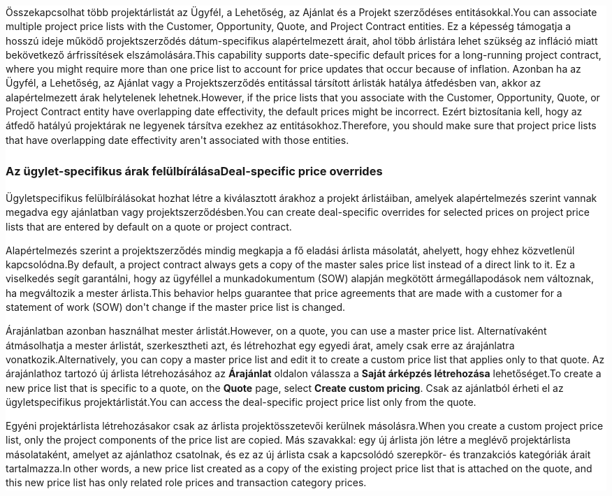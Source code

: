 <span data-ttu-id="651d1-169">Összekapcsolhat több projektárlistát az Ügyfél, a Lehetőség, az Ajánlat és a Projekt szerződéses entitásokkal.</span><span class="sxs-lookup"><span data-stu-id="651d1-169">You can associate multiple project price lists with the Customer, Opportunity, Quote, and Project Contract entities.</span></span> <span data-ttu-id="651d1-170">Ez a képesség támogatja a hosszú ideje működő projektszerződés dátum-specifikus alapértelmezett árait, ahol több árlistára lehet szükség az infláció miatt bekövetkező árfrissítések elszámolására.</span><span class="sxs-lookup"><span data-stu-id="651d1-170">This capability supports date-specific default prices for a long-running project contract, where you might require more than one price list to account for price updates that occur because of inflation.</span></span> <span data-ttu-id="651d1-171">Azonban ha az Ügyfél, a Lehetőség, az Ajánlat vagy a Projektszerződés entitással társított árlisták hatálya átfedésben van, akkor az alapértelmezett árak helytelenek lehetnek.</span><span class="sxs-lookup"><span data-stu-id="651d1-171">However, if the price lists that you associate with the Customer, Opportunity, Quote, or Project Contract entity have overlapping date effectivity, the default prices might be incorrect.</span></span> <span data-ttu-id="651d1-172">Ezért biztosítania kell, hogy az átfedő hatályú projektárak ne legyenek társítva ezekhez az entitásokhoz.</span><span class="sxs-lookup"><span data-stu-id="651d1-172">Therefore, you should make sure that project price lists that have overlapping date effectivity aren't associated with those entities.</span></span>

### <a name="deal-specific-price-overrides"></a><span data-ttu-id="651d1-173">Az ügylet-specifikus árak felülbírálása</span><span class="sxs-lookup"><span data-stu-id="651d1-173">Deal-specific price overrides</span></span>

<span data-ttu-id="651d1-174">Ügyletspecifikus felülbírálásokat hozhat létre a kiválasztott árakhoz a projekt árlistáiban, amelyek alapértelmezés szerint vannak megadva egy ajánlatban vagy projektszerződésben.</span><span class="sxs-lookup"><span data-stu-id="651d1-174">You can create deal-specific overrides for selected prices on project price lists that are entered by default on a quote or project contract.</span></span>

<span data-ttu-id="651d1-175">Alapértelmezés szerint a projektszerződés mindig megkapja a fő eladási árlista másolatát, ahelyett, hogy ehhez közvetlenül kapcsolódna.</span><span class="sxs-lookup"><span data-stu-id="651d1-175">By default, a project contract always gets a copy of the master sales price list instead of a direct link to it.</span></span> <span data-ttu-id="651d1-176">Ez a viselkedés segít garantálni, hogy az ügyféllel a munkadokumentum (SOW) alapján megkötött ármegállapodások nem változnak, ha megváltozik a mester árlista.</span><span class="sxs-lookup"><span data-stu-id="651d1-176">This behavior helps guarantee that price agreements that are made with a customer for a statement of work (SOW) don't change if the master price list is changed.</span></span>

<span data-ttu-id="651d1-177">Árajánlatban azonban használhat mester árlistát.</span><span class="sxs-lookup"><span data-stu-id="651d1-177">However, on a quote, you can use a master price list.</span></span> <span data-ttu-id="651d1-178">Alternatívaként átmásolhatja a mester árlistát, szerkesztheti azt, és létrehozhat egy egyedi árat, amely csak erre az árajánlatra vonatkozik.</span><span class="sxs-lookup"><span data-stu-id="651d1-178">Alternatively, you can copy a master price list and edit it to create a custom price list that applies only to that quote.</span></span> <span data-ttu-id="651d1-179">Az árajánlathoz tartozó új árlista létrehozásához az **Árajánlat** oldalon válassza a **Saját árképzés létrehozása** lehetőséget.</span><span class="sxs-lookup"><span data-stu-id="651d1-179">To create a new price list that is specific to a quote, on the **Quote** page, select **Create custom pricing**.</span></span> <span data-ttu-id="651d1-180">Csak az ajánlatból érheti el az ügyletspecifikus projektárlistát.</span><span class="sxs-lookup"><span data-stu-id="651d1-180">You can access the deal-specific project price list only from the quote.</span></span> 

<span data-ttu-id="651d1-181">Egyéni projektárlista létrehozásakor csak az árlista projektösszetevői kerülnek másolásra.</span><span class="sxs-lookup"><span data-stu-id="651d1-181">When you create a custom project price list, only the project components of the price list are copied.</span></span> <span data-ttu-id="651d1-182">Más szavakkal: egy új árlista jön létre a meglévő projektárlista másolataként, amelyet az ajánlathoz csatolnak, és ez az új árlista csak a kapcsolódó szerepkör- és tranzakciós kategóriák árait tartalmazza.</span><span class="sxs-lookup"><span data-stu-id="651d1-182">In other words, a new price list created as a copy of the existing project price list that is attached on the quote, and this new price list has only related role prices and transaction category prices.</span></span>
  